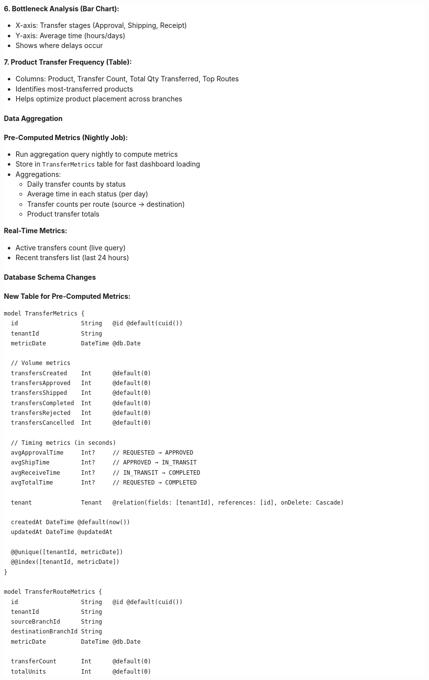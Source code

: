 **6. Bottleneck Analysis (Bar Chart):**
- X-axis: Transfer stages (Approval, Shipping, Receipt)
- Y-axis: Average time (hours/days)
- Shows where delays occur

**7. Product Transfer Frequency (Table):**
- Columns: Product, Transfer Count, Total Qty Transferred, Top Routes
- Identifies most-transferred products
- Helps optimize product placement across branches

#### Data Aggregation

**Pre-Computed Metrics (Nightly Job):**
- Run aggregation query nightly to compute metrics
- Store in `TransferMetrics` table for fast dashboard loading
- Aggregations:
  - Daily transfer counts by status
  - Average time in each status (per day)
  - Transfer counts per route (source → destination)
  - Product transfer totals

**Real-Time Metrics:**
- Active transfers count (live query)
- Recent transfers list (last 24 hours)

#### Database Schema Changes

**New Table for Pre-Computed Metrics:**
```prisma
model TransferMetrics {
  id                  String   @id @default(cuid())
  tenantId            String
  metricDate          DateTime @db.Date

  // Volume metrics
  transfersCreated    Int      @default(0)
  transfersApproved   Int      @default(0)
  transfersShipped    Int      @default(0)
  transfersCompleted  Int      @default(0)
  transfersRejected   Int      @default(0)
  transfersCancelled  Int      @default(0)

  // Timing metrics (in seconds)
  avgApprovalTime     Int?     // REQUESTED → APPROVED
  avgShipTime         Int?     // APPROVED → IN_TRANSIT
  avgReceiveTime      Int?     // IN_TRANSIT → COMPLETED
  avgTotalTime        Int?     // REQUESTED → COMPLETED

  tenant              Tenant   @relation(fields: [tenantId], references: [id], onDelete: Cascade)

  createdAt DateTime @default(now())
  updatedAt DateTime @updatedAt

  @@unique([tenantId, metricDate])
  @@index([tenantId, metricDate])
}

model TransferRouteMetrics {
  id                  String   @id @default(cuid())
  tenantId            String
  sourceBranchId      String
  destinationBranchId String
  metricDate          DateTime @db.Date

  transferCount       Int      @default(0)
  totalUnits          Int      @default(0)
```